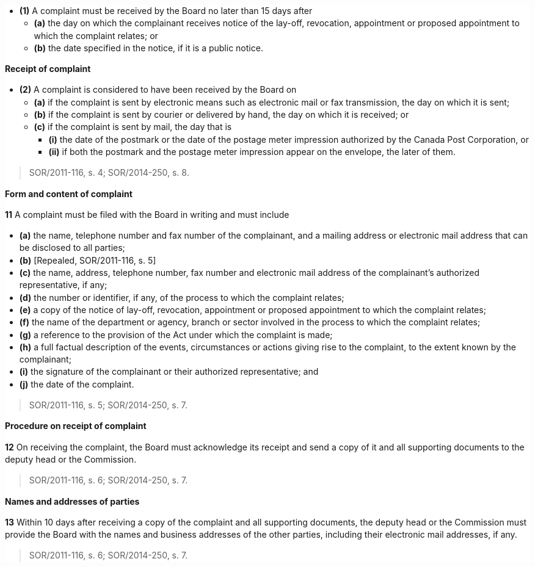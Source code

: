 - **(1)** A complaint must be received by the Board no later than 15 days after
	- **(a)** the day on which the complainant receives notice of the lay-off, revocation, appointment or proposed appointment to which the complaint relates; or
	- **(b)** the date specified in the notice, if it is a public notice.

**Receipt of complaint**

- **(2)** A complaint is considered to have been received by the Board on
	- **(a)** if the complaint is sent by electronic means such as electronic mail or fax transmission, the day on which it is sent;
	- **(b)** if the complaint is sent by courier or delivered by hand, the day on which it is received; or
	- **(c)** if the complaint is sent by mail, the day that is
		- **(i)** the date of the postmark or the date of the postage meter impression authorized by the Canada Post Corporation, or
		- **(ii)** if both the postmark and the postage meter impression appear on the envelope, the later of them.
> SOR/2011-116, s. 4; SOR/2014-250, s. 8.





**Form and content of complaint**

**11** A complaint must be filed with the Board in writing and must include
- **(a)** the name, telephone number and fax number of the complainant, and a mailing address or electronic mail address that can be disclosed to all parties;
- **(b)** [Repealed, SOR/2011-116, s. 5]
- **(c)** the name, address, telephone number, fax number and electronic mail address of the complainant’s authorized representative, if any;
- **(d)** the number or identifier, if any, of the process to which the complaint relates;
- **(e)** a copy of the notice of lay-off, revocation, appointment or proposed appointment to which the complaint relates;
- **(f)** the name of the department or agency, branch or sector involved in the process to which the complaint relates;
- **(g)** a reference to the provision of the Act under which the complaint is made;
- **(h)** a full factual description of the events, circumstances or actions giving rise to the complaint, to the extent known by the complainant;
- **(i)** the signature of the complainant or their authorized representative; and
- **(j)** the date of the complaint.
> SOR/2011-116, s. 5; SOR/2014-250, s. 7.





**Procedure on receipt of complaint**

**12** On receiving the complaint, the Board must acknowledge its receipt and send a copy of it and all supporting documents to the deputy head or the Commission.
> SOR/2011-116, s. 6; SOR/2014-250, s. 7.





**Names and addresses of parties**

**13** Within 10 days after receiving a copy of the complaint and all supporting documents, the deputy head or the Commission must provide the Board with the names and business addresses of the other parties, including their electronic mail addresses, if any.
> SOR/2011-116, s. 6; SOR/2014-250, s. 7.

